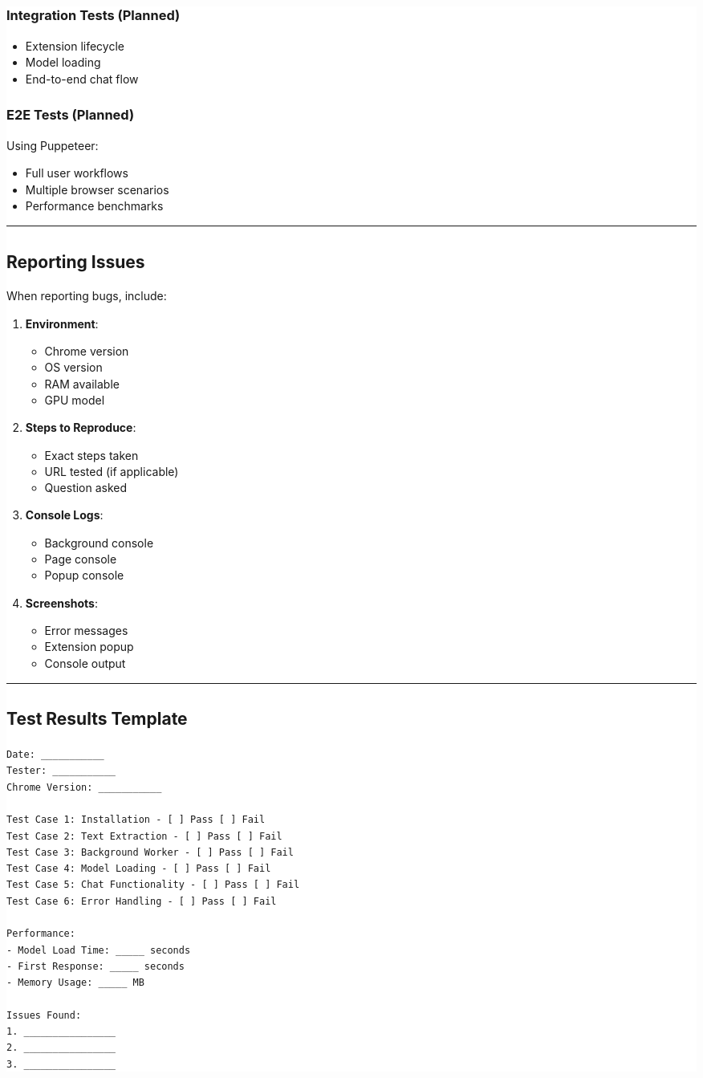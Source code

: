 ### Integration Tests (Planned)

- Extension lifecycle
- Model loading
- End-to-end chat flow

### E2E Tests (Planned)

Using Puppeteer:
- Full user workflows
- Multiple browser scenarios
- Performance benchmarks

---

## Reporting Issues

When reporting bugs, include:

1. **Environment**:
   - Chrome version
   - OS version
   - RAM available
   - GPU model

2. **Steps to Reproduce**:
   - Exact steps taken
   - URL tested (if applicable)
   - Question asked

3. **Console Logs**:
   - Background console
   - Page console
   - Popup console

4. **Screenshots**:
   - Error messages
   - Extension popup
   - Console output

---

## Test Results Template

```
Date: ___________
Tester: ___________
Chrome Version: ___________

Test Case 1: Installation - [ ] Pass [ ] Fail
Test Case 2: Text Extraction - [ ] Pass [ ] Fail  
Test Case 3: Background Worker - [ ] Pass [ ] Fail
Test Case 4: Model Loading - [ ] Pass [ ] Fail
Test Case 5: Chat Functionality - [ ] Pass [ ] Fail
Test Case 6: Error Handling - [ ] Pass [ ] Fail

Performance:
- Model Load Time: _____ seconds
- First Response: _____ seconds
- Memory Usage: _____ MB

Issues Found:
1. ________________
2. ________________
3. ________________

```